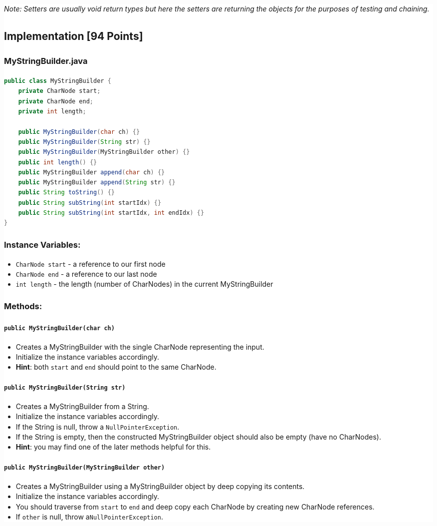 *Note: Setters are usually void return types but here the setters are returning the objects for the purposes of testing and chaining.*


## Implementation [94 Points]

### MyStringBuilder.java
```java 
public class MyStringBuilder {
    private CharNode start;
    private CharNode end;
    private int length;

    public MyStringBuilder(char ch) {}
    public MyStringBuilder(String str) {}
    public MyStringBuilder(MyStringBuilder other) {}
    public int length() {}
    public MyStringBuilder append(char ch) {}
    public MyStringBuilder append(String str) {}
    public String toString() {}
    public String subString(int startIdx) {}
    public String subString(int startIdx, int endIdx) {}
}
```
### Instance Variables:

- `CharNode start` - a reference to our first node
- `CharNode end` - a reference to our last node
- `int length` - the length (number of CharNodes) in the current MyStringBuilder
    

### Methods:
#### **`public MyStringBuilder(char ch)`**
- Creates a MyStringBuilder with the single CharNode representing the input.
- Initialize the instance variables accordingly.
- **Hint**: both `start` and `end` should point to the same CharNode.

#### **`public MyStringBuilder(String str)`**
- Creates a MyStringBuilder from a String.
- Initialize the instance variables accordingly.
- If the String is null, throw a `NullPointerException`.
- If the String is empty, then the constructed MyStringBuilder object should also be empty (have no CharNodes).
- **Hint**: you may find one of the later methods helpful for this.

#### **`public MyStringBuilder(MyStringBuilder other)`**
- Creates a MyStringBuilder using a MyStringBuilder object by deep copying its contents.
- Initialize the instance variables accordingly.
- You should traverse from `start` to `end` and deep copy each CharNode by creating new CharNode references. 
- If `other` is null, throw a`NullPointerException`.
